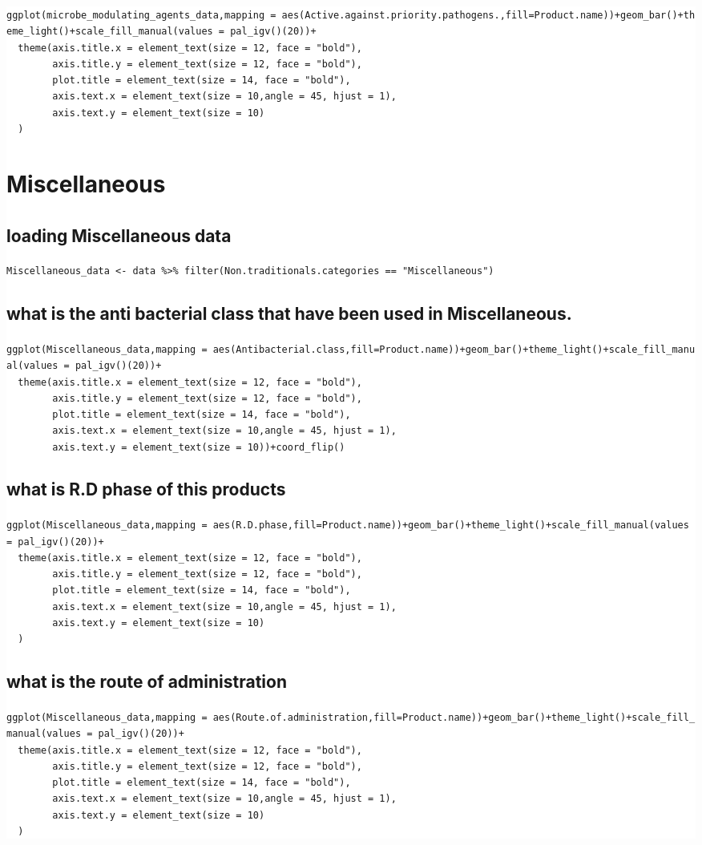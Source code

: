 ```{r}
ggplot(microbe_modulating_agents_data,mapping = aes(Active.against.priority.pathogens.,fill=Product.name))+geom_bar()+theme_light()+scale_fill_manual(values = pal_igv()(20))+
  theme(axis.title.x = element_text(size = 12, face = "bold"),
        axis.title.y = element_text(size = 12, face = "bold"),
        plot.title = element_text(size = 14, face = "bold"),
        axis.text.x = element_text(size = 10,angle = 45, hjust = 1),
        axis.text.y = element_text(size = 10)
  )
```

# Miscellaneous

## loading Miscellaneous data

```{r}
Miscellaneous_data <- data %>% filter(Non.traditionals.categories == "Miscellaneous")
```

## what is the anti bacterial class that have been used in Miscellaneous.

```{r}
ggplot(Miscellaneous_data,mapping = aes(Antibacterial.class,fill=Product.name))+geom_bar()+theme_light()+scale_fill_manual(values = pal_igv()(20))+
  theme(axis.title.x = element_text(size = 12, face = "bold"),
        axis.title.y = element_text(size = 12, face = "bold"),
        plot.title = element_text(size = 14, face = "bold"),
        axis.text.x = element_text(size = 10,angle = 45, hjust = 1),
        axis.text.y = element_text(size = 10))+coord_flip()

```

## what is R.D phase of this products

```{r}
ggplot(Miscellaneous_data,mapping = aes(R.D.phase,fill=Product.name))+geom_bar()+theme_light()+scale_fill_manual(values = pal_igv()(20))+
  theme(axis.title.x = element_text(size = 12, face = "bold"),
        axis.title.y = element_text(size = 12, face = "bold"),
        plot.title = element_text(size = 14, face = "bold"),
        axis.text.x = element_text(size = 10,angle = 45, hjust = 1),
        axis.text.y = element_text(size = 10)
  )
```

## what is the route of administration

```{r}
ggplot(Miscellaneous_data,mapping = aes(Route.of.administration,fill=Product.name))+geom_bar()+theme_light()+scale_fill_manual(values = pal_igv()(20))+
  theme(axis.title.x = element_text(size = 12, face = "bold"),
        axis.title.y = element_text(size = 12, face = "bold"),
        plot.title = element_text(size = 14, face = "bold"),
        axis.text.x = element_text(size = 10,angle = 45, hjust = 1),
        axis.text.y = element_text(size = 10)
  )
```
